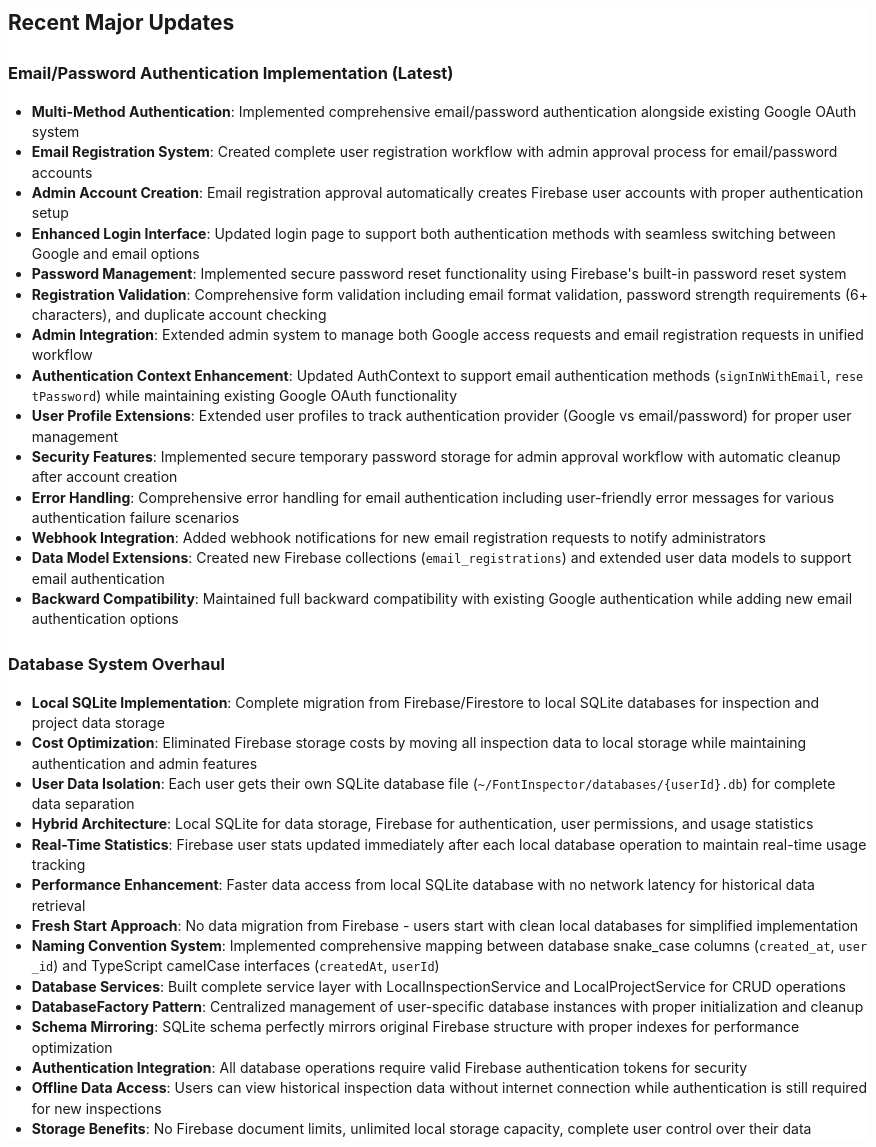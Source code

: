 ## Recent Major Updates

### Email/Password Authentication Implementation (Latest)
- **Multi-Method Authentication**: Implemented comprehensive email/password authentication alongside existing Google OAuth system
- **Email Registration System**: Created complete user registration workflow with admin approval process for email/password accounts
- **Admin Account Creation**: Email registration approval automatically creates Firebase user accounts with proper authentication setup
- **Enhanced Login Interface**: Updated login page to support both authentication methods with seamless switching between Google and email options
- **Password Management**: Implemented secure password reset functionality using Firebase's built-in password reset system
- **Registration Validation**: Comprehensive form validation including email format validation, password strength requirements (6+ characters), and duplicate account checking
- **Admin Integration**: Extended admin system to manage both Google access requests and email registration requests in unified workflow
- **Authentication Context Enhancement**: Updated AuthContext to support email authentication methods (`signInWithEmail`, `resetPassword`) while maintaining existing Google OAuth functionality
- **User Profile Extensions**: Extended user profiles to track authentication provider (Google vs email/password) for proper user management
- **Security Features**: Implemented secure temporary password storage for admin approval workflow with automatic cleanup after account creation
- **Error Handling**: Comprehensive error handling for email authentication including user-friendly error messages for various authentication failure scenarios
- **Webhook Integration**: Added webhook notifications for new email registration requests to notify administrators
- **Data Model Extensions**: Created new Firebase collections (`email_registrations`) and extended user data models to support email authentication
- **Backward Compatibility**: Maintained full backward compatibility with existing Google authentication while adding new email authentication options

### Database System Overhaul
- **Local SQLite Implementation**: Complete migration from Firebase/Firestore to local SQLite databases for inspection and project data storage
- **Cost Optimization**: Eliminated Firebase storage costs by moving all inspection data to local storage while maintaining authentication and admin features
- **User Data Isolation**: Each user gets their own SQLite database file (`~/FontInspector/databases/{userId}.db`) for complete data separation
- **Hybrid Architecture**: Local SQLite for data storage, Firebase for authentication, user permissions, and usage statistics
- **Real-Time Statistics**: Firebase user stats updated immediately after each local database operation to maintain real-time usage tracking
- **Performance Enhancement**: Faster data access from local SQLite database with no network latency for historical data retrieval
- **Fresh Start Approach**: No data migration from Firebase - users start with clean local databases for simplified implementation
- **Naming Convention System**: Implemented comprehensive mapping between database snake_case columns (`created_at`, `user_id`) and TypeScript camelCase interfaces (`createdAt`, `userId`)
- **Database Services**: Built complete service layer with LocalInspectionService and LocalProjectService for CRUD operations
- **DatabaseFactory Pattern**: Centralized management of user-specific database instances with proper initialization and cleanup
- **Schema Mirroring**: SQLite schema perfectly mirrors original Firebase structure with proper indexes for performance optimization
- **Authentication Integration**: All database operations require valid Firebase authentication tokens for security
- **Offline Data Access**: Users can view historical inspection data without internet connection while authentication is still required for new inspections
- **Storage Benefits**: No Firebase document limits, unlimited local storage capacity, complete user control over their data

